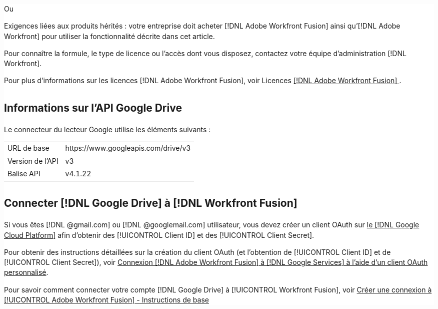    <p>Ou</p>
   <p>Exigences liées aux produits hérités : votre entreprise doit acheter [!DNL Adobe Workfront Fusion] ainsi qu’[!DNL Adobe Workfront] pour utiliser la fonctionnalité décrite dans cet article.</p>
   </td> 
  </tr> 
 </tbody> 
</table>

Pour connaître la formule, le type de licence ou l’accès dont vous disposez, contactez votre équipe d’administration [!DNL Workfront].

Pour plus d’informations sur les licences [!DNL Adobe Workfront Fusion], voir Licences [[!DNL Adobe Workfront Fusion] ](/help/workfront-fusion/set-up-and-manage-workfront-fusion/licensing-operations-overview/license-automation-vs-integration.md).

## Informations sur l’API Google Drive

Le connecteur du lecteur Google utilise les éléments suivants :

<table style="table-layout:auto"> 
 <col> 
 <col> 
 <tbody> 
  <tr> 
   <td role="rowheader">URL de base</td> 
   <td> https://www.googleapis.com/drive/v3</td> 
  </tr> 
  <tr> 
   <td role="rowheader">Version de l’API</td> 
   <td> v3 </td> 
  </tr> 
  <tr> 
   <td role="rowheader">Balise API</td> 
   <td>v4.1.22</td> 
  </tr>
 </tbody> 
 </table>



## Connecter [!DNL Google Drive] à [!DNL Workfront Fusion]

Si vous êtes [!DNL @gmail.com] ou [!DNL @googlemail.com] utilisateur, vous devez créer un client OAuth sur [le [!DNL Google Cloud Platform]](https://console.developers.google.com/projectselector2/apis/dashboard?supportedpurview=project) afin d’obtenir des [!UICONTROL Client ID] et des [!UICONTROL Client Secret].

Pour obtenir des instructions détaillées sur la création du client OAuth (et l’obtention de [!UICONTROL Client ID] et de [!UICONTROL Client Secret]), voir [Connexion [!DNL Adobe Workfront Fusion] à [!DNL Google Services] à l’aide d’un client OAuth personnalisé](/help/workfront-fusion/create-scenarios/connect-to-apps/connect-fusion-to-google-using-oauth.md).

Pour savoir comment connecter votre compte [!DNL Google Drive] à [!UICONTROL Workfront Fusion], voir [Créer une connexion à [!UICONTROL Adobe Workfront Fusion] - Instructions de base](/help/workfront-fusion/create-scenarios/connect-to-apps/connect-to-fusion-general.md)
